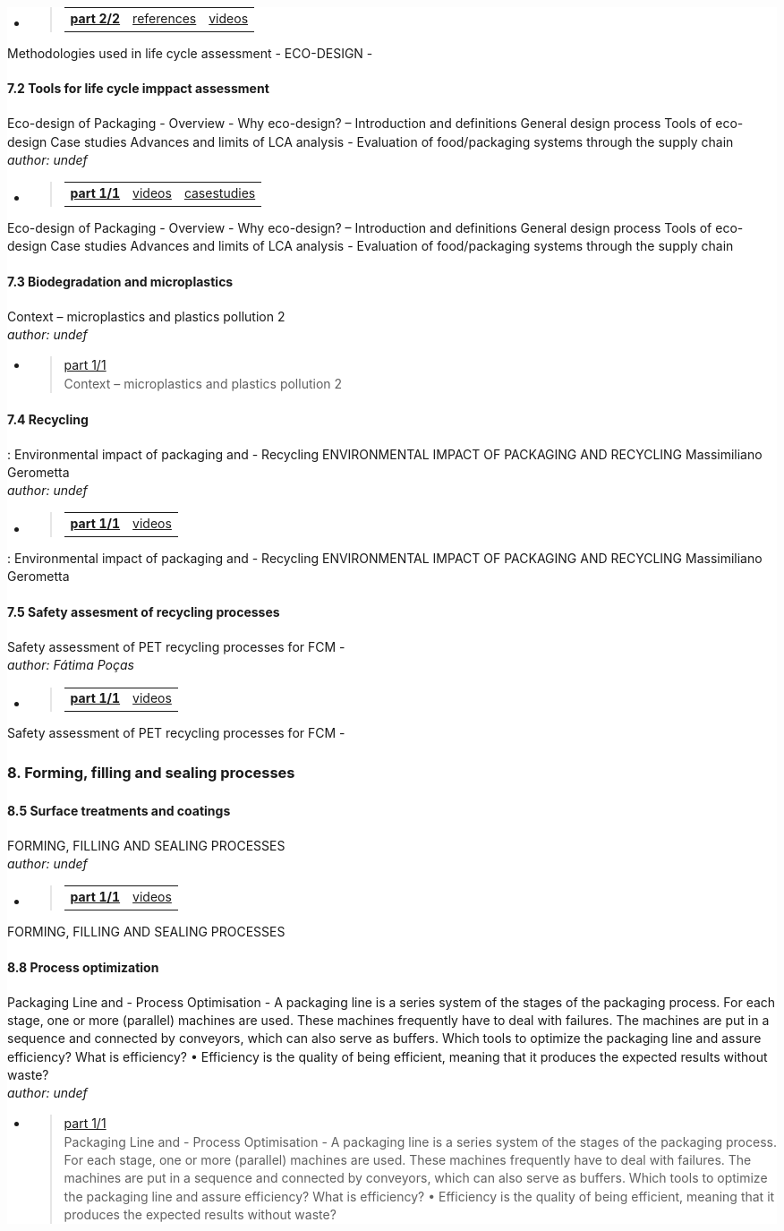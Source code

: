 *  >  <table><tr><td><b><a href="specialized/S7/U7.1/part2.html">part 2/2</a></b></td><td><a href="specialized/S7/U7.1/references/index.html" title="link to resource references">references</a></td><td><a href="specialized/S7/U7.1/videos/index.html" title="link to resource videos">videos</a></td></tr></table>  
Methodologies used in life cycle assessment - ECO-DESIGN -   
####  7.2 Tools for life cycle imppact assessment  
Eco-design of Packaging - Overview - Why eco-design? – Introduction and definitions General design process Tools of eco-design Case studies Advances and limits of LCA analysis - Evaluation of food/packaging systems through the supply chain   
*author: undef*  
*  >  <table><tr><td><b><a href="specialized/S7/U7.2/part1.html">part 1/1</a></b></td><td><a href="specialized/S7/U7.2/videos/index.html" title="link to resource videos">videos</a></td><td><a href="specialized/S7/U7.2/casestudies/index.html" title="link to resource casestudies">casestudies</a></td></tr></table>  
Eco-design of Packaging - Overview - Why eco-design? – Introduction and definitions General design process Tools of eco-design Case studies Advances and limits of LCA analysis - Evaluation of food/packaging systems through the supply chain  
####  7.3 Biodegradation and microplastics  
Context – microplastics and plastics pollution 2   
*author: undef*  
*  >  [part 1/1](./specialized/S7/U7.3/part1.html)  
Context – microplastics and plastics pollution 2  
####  7.4 Recycling  
: Environmental impact of packaging and - Recycling ENVIRONMENTAL IMPACT OF PACKAGING AND RECYCLING Massimiliano Gerometta   
*author: undef*  
*  >  <table><tr><td><b><a href="specialized/S7/U7.4/part1.html">part 1/1</a></b></td><td><a href="specialized/S7/U7.4/videos/index.html" title="link to resource videos">videos</a></td></tr></table>  
: Environmental impact of packaging and - Recycling ENVIRONMENTAL IMPACT OF PACKAGING AND RECYCLING Massimiliano Gerometta  
####  7.5 Safety assesment of recycling processes  
Safety assessment of PET recycling processes for FCM -    
*author: Fátima Poças*  
*  >  <table><tr><td><b><a href="specialized/S7/U7.5/part1.html">part 1/1</a></b></td><td><a href="specialized/S7/U7.5/videos/index.html" title="link to resource videos">videos</a></td></tr></table>  
Safety assessment of PET recycling processes for FCM -   
###  8. Forming, filling and sealing processes  
####  8.5 Surface treatments and coatings  
FORMING, FILLING AND SEALING PROCESSES   
*author: undef*  
*  >  <table><tr><td><b><a href="specialized/S8/U8.5/part1.html">part 1/1</a></b></td><td><a href="specialized/S8/U8.5/videos/index.html" title="link to resource videos">videos</a></td></tr></table>  
FORMING, FILLING AND SEALING PROCESSES  
####  8.8 Process optimization  
Packaging Line and - Process Optimisation - A packaging line is a series system of the stages of the packaging process. For each stage, one or more (parallel) machines are used. These machines frequently have to deal with failures. The machines are put in a sequence and connected by conveyors, which can also serve as buffers. Which tools to optimize the packaging line and assure efficiency? What is efficiency? • Efficiency is the quality of being efficient, meaning that it produces the expected results without waste?   
*author: undef*  
*  >  [part 1/1](./specialized/S8/U8.8/part1.html)  
Packaging Line and - Process Optimisation - A packaging line is a series system of the stages of the packaging process. For each stage, one or more (parallel) machines are used. These machines frequently have to deal with failures. The machines are put in a sequence and connected by conveyors, which can also serve as buffers. Which tools to optimize the packaging line and assure efficiency? What is efficiency? • Efficiency is the quality of being efficient, meaning that it produces the expected results without waste?  
  
